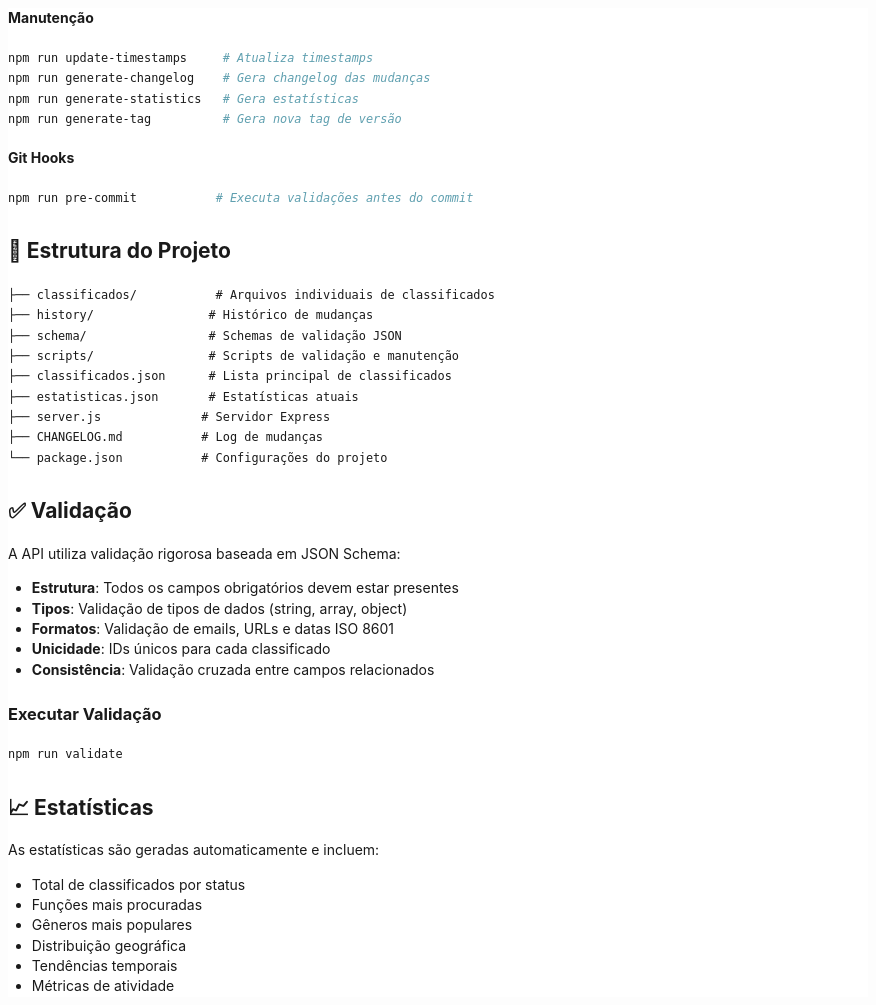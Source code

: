 #### Manutenção

```bash
npm run update-timestamps     # Atualiza timestamps
npm run generate-changelog    # Gera changelog das mudanças
npm run generate-statistics   # Gera estatísticas
npm run generate-tag          # Gera nova tag de versão
```

#### Git Hooks

```bash
npm run pre-commit           # Executa validações antes do commit
```

## 📁 Estrutura do Projeto

```
├── classificados/           # Arquivos individuais de classificados
├── history/                # Histórico de mudanças
├── schema/                 # Schemas de validação JSON
├── scripts/                # Scripts de validação e manutenção
├── classificados.json      # Lista principal de classificados
├── estatisticas.json       # Estatísticas atuais
├── server.js              # Servidor Express
├── CHANGELOG.md           # Log de mudanças
└── package.json           # Configurações do projeto
```

## ✅ Validação

A API utiliza validação rigorosa baseada em JSON Schema:

- **Estrutura**: Todos os campos obrigatórios devem estar presentes
- **Tipos**: Validação de tipos de dados (string, array, object)
- **Formatos**: Validação de emails, URLs e datas ISO 8601
- **Unicidade**: IDs únicos para cada classificado
- **Consistência**: Validação cruzada entre campos relacionados

### Executar Validação

```bash
npm run validate
```

## 📈 Estatísticas

As estatísticas são geradas automaticamente e incluem:

- Total de classificados por status
- Funções mais procuradas
- Gêneros mais populares
- Distribuição geográfica
- Tendências temporais
- Métricas de atividade
